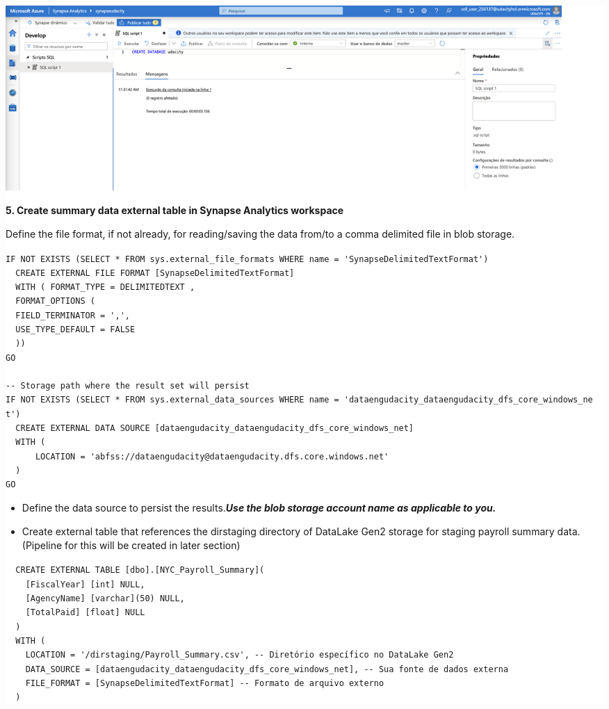 <img src="images/Step1_AzureSynapse_Database.png" alt="dimension model" width="800">

**5. Create summary data external table in Synapse Analytics workspace**

Define the file format, if not already, for reading/saving the data from/to a comma delimited file in blob storage.

```
IF NOT EXISTS (SELECT * FROM sys.external_file_formats WHERE name = 'SynapseDelimitedTextFormat') 
  CREATE EXTERNAL FILE FORMAT [SynapseDelimitedTextFormat] 
  WITH ( FORMAT_TYPE = DELIMITEDTEXT ,
  FORMAT_OPTIONS (
  FIELD_TERMINATOR = ',',
  USE_TYPE_DEFAULT = FALSE
  ))
GO

-- Storage path where the result set will persist
IF NOT EXISTS (SELECT * FROM sys.external_data_sources WHERE name = 'dataengudacity_dataengudacity_dfs_core_windows_net') 
  CREATE EXTERNAL DATA SOURCE [dataengudacity_dataengudacity_dfs_core_windows_net] 
  WITH (
      LOCATION = 'abfss://dataengudacity@dataengudacity.dfs.core.windows.net' 
  )
GO
```
* Define the data source to persist the results.***Use the blob storage account name as applicable to you.***

* Create external table that references the dirstaging directory of DataLake Gen2 storage for staging payroll summary data. (Pipeline for this will be created in later section)

```
  CREATE EXTERNAL TABLE [dbo].[NYC_Payroll_Summary](
    [FiscalYear] [int] NULL,
    [AgencyName] [varchar](50) NULL,
    [TotalPaid] [float] NULL
  )
  WITH (
    LOCATION = '/dirstaging/Payroll_Summary.csv', -- Diretório específico no DataLake Gen2
    DATA_SOURCE = [dataengudacity_dataengudacity_dfs_core_windows_net], -- Sua fonte de dados externa
    FILE_FORMAT = [SynapseDelimitedTextFormat] -- Formato de arquivo externo
  )
```
